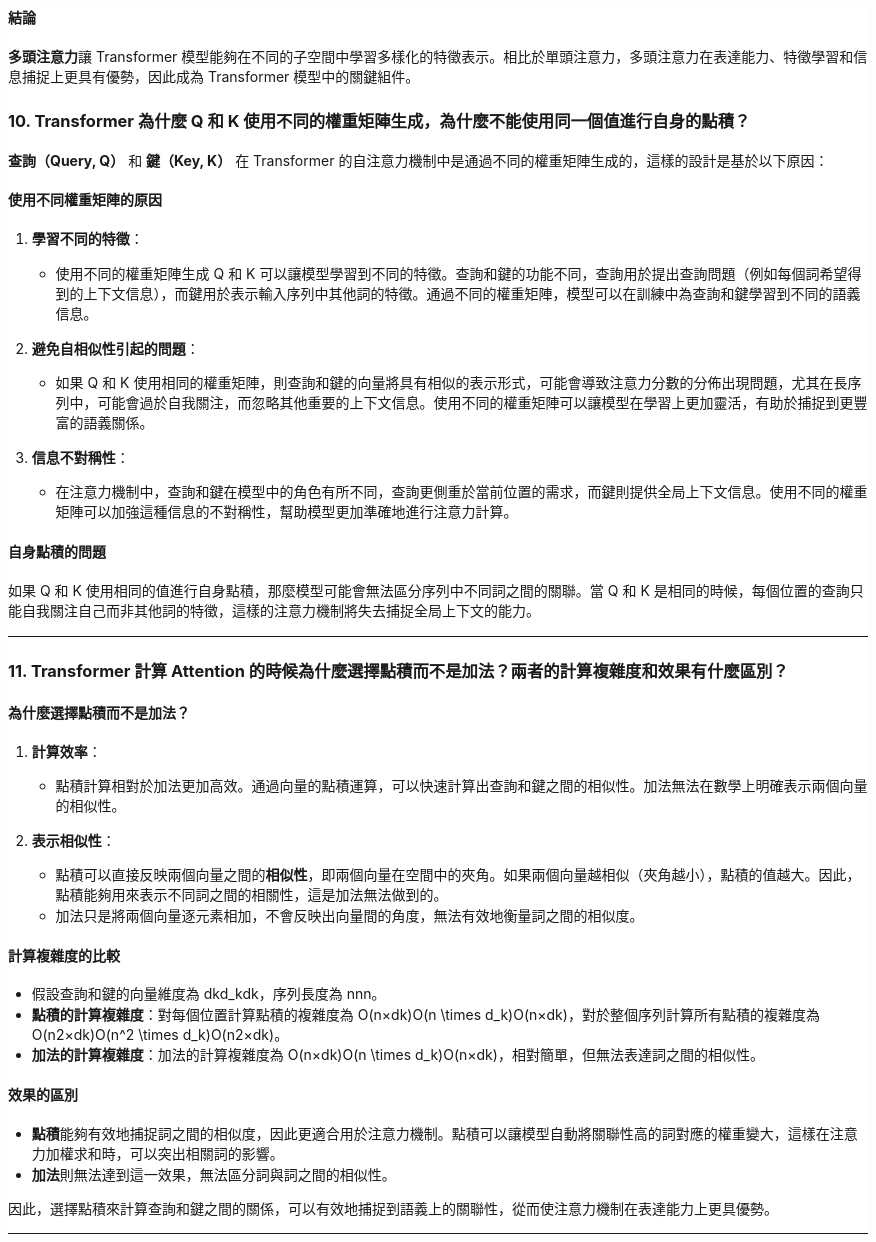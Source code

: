 #### 結論

**多頭注意力**讓 Transformer 模型能夠在不同的子空間中學習多樣化的特徵表示。相比於單頭注意力，多頭注意力在表達能力、特徵學習和信息捕捉上更具有優勢，因此成為 Transformer 模型中的關鍵組件。

### 10. Transformer 為什麼 Q 和 K 使用不同的權重矩陣生成，為什麼不能使用同一個值進行自身的點積？

**查詢（Query, Q）** 和 **鍵（Key, K）** 在 Transformer 的自注意力機制中是通過不同的權重矩陣生成的，這樣的設計是基於以下原因：

#### 使用不同權重矩陣的原因

1. **學習不同的特徵**：
    
    - 使用不同的權重矩陣生成 Q 和 K 可以讓模型學習到不同的特徵。查詢和鍵的功能不同，查詢用於提出查詢問題（例如每個詞希望得到的上下文信息），而鍵用於表示輸入序列中其他詞的特徵。通過不同的權重矩陣，模型可以在訓練中為查詢和鍵學習到不同的語義信息。
2. **避免自相似性引起的問題**：
    
    - 如果 Q 和 K 使用相同的權重矩陣，則查詢和鍵的向量將具有相似的表示形式，可能會導致注意力分數的分佈出現問題，尤其在長序列中，可能會過於自我關注，而忽略其他重要的上下文信息。使用不同的權重矩陣可以讓模型在學習上更加靈活，有助於捕捉到更豐富的語義關係。
3. **信息不對稱性**：
    
    - 在注意力機制中，查詢和鍵在模型中的角色有所不同，查詢更側重於當前位置的需求，而鍵則提供全局上下文信息。使用不同的權重矩陣可以加強這種信息的不對稱性，幫助模型更加準確地進行注意力計算。

#### 自身點積的問題

如果 Q 和 K 使用相同的值進行自身點積，那麼模型可能會無法區分序列中不同詞之間的關聯。當 Q 和 K 是相同的時候，每個位置的查詢只能自我關注自己而非其他詞的特徵，這樣的注意力機制將失去捕捉全局上下文的能力。

---

### 11. Transformer 計算 Attention 的時候為什麼選擇點積而不是加法？兩者的計算複雜度和效果有什麼區別？

#### 為什麼選擇點積而不是加法？

1. **計算效率**：
    
    - 點積計算相對於加法更加高效。通過向量的點積運算，可以快速計算出查詢和鍵之間的相似性。加法無法在數學上明確表示兩個向量的相似性。
2. **表示相似性**：
    
    - 點積可以直接反映兩個向量之間的**相似性**，即兩個向量在空間中的夾角。如果兩個向量越相似（夾角越小），點積的值越大。因此，點積能夠用來表示不同詞之間的相關性，這是加法無法做到的。
    - 加法只是將兩個向量逐元素相加，不會反映出向量間的角度，無法有效地衡量詞之間的相似度。

#### 計算複雜度的比較

- 假設查詢和鍵的向量維度為 dkd_kdk​，序列長度為 nnn。
- **點積的計算複雜度**：對每個位置計算點積的複雜度為 O(n×dk)O(n \times d_k)O(n×dk​)，對於整個序列計算所有點積的複雜度為 O(n2×dk)O(n^2 \times d_k)O(n2×dk​)。
- **加法的計算複雜度**：加法的計算複雜度為 O(n×dk)O(n \times d_k)O(n×dk​)，相對簡單，但無法表達詞之間的相似性。

#### 效果的區別

- **點積**能夠有效地捕捉詞之間的相似度，因此更適合用於注意力機制。點積可以讓模型自動將關聯性高的詞對應的權重變大，這樣在注意力加權求和時，可以突出相關詞的影響。
- **加法**則無法達到這一效果，無法區分詞與詞之間的相似性。

因此，選擇點積來計算查詢和鍵之間的關係，可以有效地捕捉到語義上的關聯性，從而使注意力機制在表達能力上更具優勢。

---